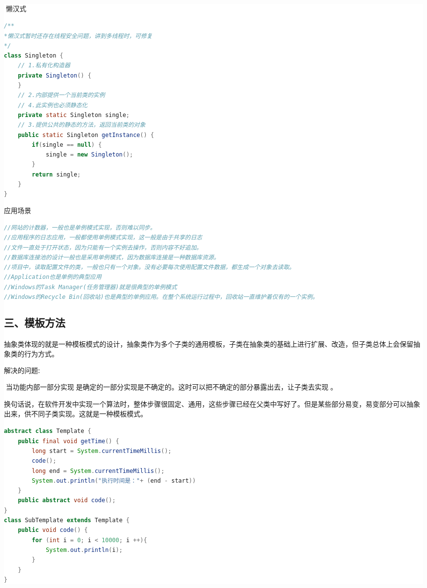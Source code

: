 ​	懒汉式

```java
/**
*懒汉式暂时还存在线程安全问题，讲到多线程时，可修复
*/
class Singleton {
	// 1.私有化构造器
	private Singleton() {
	}
	// 2.内部提供一个当前类的实例
	// 4.此实例也必须静态化
	private static Singleton single;
	// 3.提供公共的静态的方法，返回当前类的对象
	public static Singleton getInstance() {
		if(single == null) {
			single = new Singleton();
		}
		return single;
	}
}
```

应用场景

```java
//网站的计数器，一般也是单例模式实现，否则难以同步。
//应用程序的日志应用，一般都使用单例模式实现，这一般是由于共享的日志
//文件一直处于打开状态，因为只能有一个实例去操作，否则内容不好追加。
//数据库连接池的设计一般也是采用单例模式，因为数据库连接是一种数据库资源。
//项目中，读取配置文件的类，一般也只有一个对象。没有必要每次使用配置文件数据，都生成一个对象去读取。
//Application也是单例的典型应用
//Windows的Task Manager(任务管理器)就是很典型的单例模式
//Windows的Recycle Bin(回收站)也是典型的单例应用。在整个系统运行过程中，回收站一直维护着仅有的一个实例。
```

## 三、模板方法

抽象类体现的就是一种模板模式的设计，抽象类作为多个子类的通用模板，子类在抽象类的基础上进行扩展、改造，但子类总体上会保留抽象类的行为方式。

解决的问题:

​	当功能内部一部分实现 是确定的一部分实现是不确定的。这时可以把不确定的部分暴露出去，让子类去实现 。

​	换句话说，在软件开发中实现一个算法时，整体步骤很固定、通用，这些步骤已经在父类中写好了。但是某些部分易变，易变部分可以抽象出来，供不同子类实现。这就是一种模板模式。

```java
abstract class Template {
	public final void getTime() {
		long start = System.currentTimeMillis();
    	code();
		long end = System.currentTimeMillis();
		System.out.println("执行时间是："+ (end - start))
	}
	public abstract void code();
}
class SubTemplate extends Template {
	public void code() {
		for (int i = 0; i < 10000; i ++){
			System.out.println(i);
        }
	}
}
```
